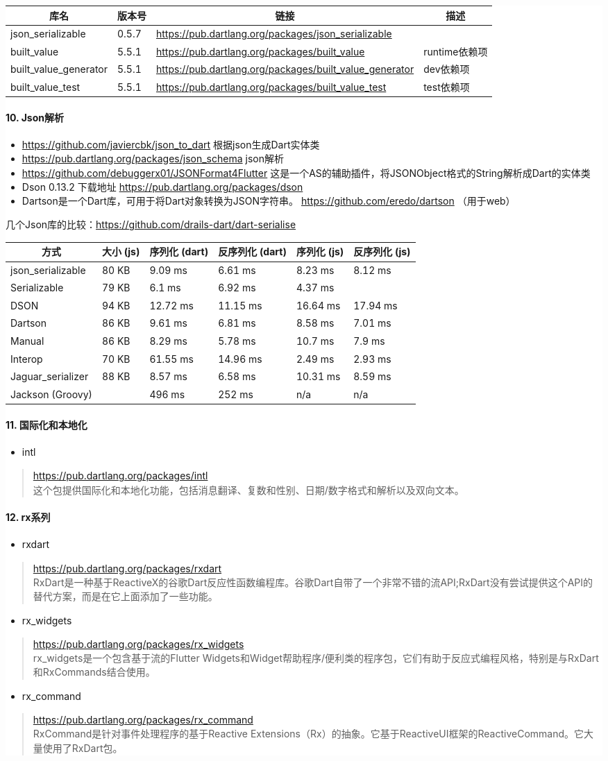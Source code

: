 | 库名                  | 版本号 | 链接                                                    | 描述          |
| --------------------- | ------ | ------------------------------------------------------- | ------------- |
| json_serializable     | 0.5.7  | https://pub.dartlang.org/packages/json_serializable     |               |
| built_value           | 5.5.1  | https://pub.dartlang.org/packages/built_value           | runtime依赖项 |
| built_value_generator | 5.5.1  | https://pub.dartlang.org/packages/built_value_generator | dev依赖项     |
| built_value_test      | 5.5.1  | https://pub.dartlang.org/packages/built_value_test      | test依赖项    |


#### 10. Json解析
   - https://github.com/javiercbk/json_to_dart 根据json生成Dart实体类
   - https://pub.dartlang.org/packages/json_schema json解析
   - https://github.com/debuggerx01/JSONFormat4Flutter 这是一个AS的辅助插件，将JSONObject格式的String解析成Dart的实体类 <br>
   - Dson 0.13.2 下载地址 https://pub.dartlang.org/packages/dson <br>
   - Dartson是一个Dart库，可用于将Dart对象转换为JSON字符串。 https://github.com/eredo/dartson （用于web）

几个Json库的比较：https://github.com/drails-dart/dart-serialise

| 方式              | 大小 (js) | 序列化 (dart) | 反序列化 (dart) | 序列化 (js) | 反序列化 (js) |
| ----------------- | --------- | ------------- | --------------- | ----------- | ------------- |
| json_serializable | 80 KB     | 9.09 ms       | 6.61 ms         | 8.23 ms     | 8.12 ms       |
| Serializable      | 79 KB     | 6.1 ms        | 6.92 ms         | 4.37 ms     |
| DSON              | 94 KB     | 12.72 ms      | 11.15 ms        | 16.64 ms    | 17.94 ms      |
| Dartson           | 86 KB     | 9.61 ms       | 6.81 ms         | 8.58 ms     | 7.01 ms       |
| Manual            | 86 KB     | 8.29 ms       | 5.78 ms         | 10.7 ms     | 7.9 ms        |
| Interop           | 70 KB     | 61.55 ms      | 14.96 ms        | 2.49 ms     | 2.93 ms       |
| Jaguar_serializer | 88 KB     | 8.57 ms       | 6.58 ms         | 10.31 ms    | 8.59 ms       |
| Jackson (Groovy)  |           | 496 ms        | 252 ms          | n/a         | n/a           |
 

#### 11. 国际化和本地化
- intl
> https://pub.dartlang.org/packages/intl <br>
> 这个包提供国际化和本地化功能，包括消息翻译、复数和性别、日期/数字格式和解析以及双向文本。

#### 12. rx系列
- rxdart
> https://pub.dartlang.org/packages/rxdart <br>
> RxDart是一种基于ReactiveX的谷歌Dart反应性函数编程库。谷歌Dart自带了一个非常不错的流API;RxDart没有尝试提供这个API的替代方案，而是在它上面添加了一些功能。
- rx_widgets
> https://pub.dartlang.org/packages/rx_widgets <br>
> rx_widgets是一个包含基于流的Flutter Widgets和Widget帮助程序/便利类的程序包，它们有助于反应式编程风格，特别是与RxDart和RxCommands结合使用。
- rx_command
> https://pub.dartlang.org/packages/rx_command <br>
> RxCommand是针对事件处理程序的基于Reactive Extensions（Rx）的抽象。它基于ReactiveUI框架的ReactiveCommand。它大量使用了RxDart包。
